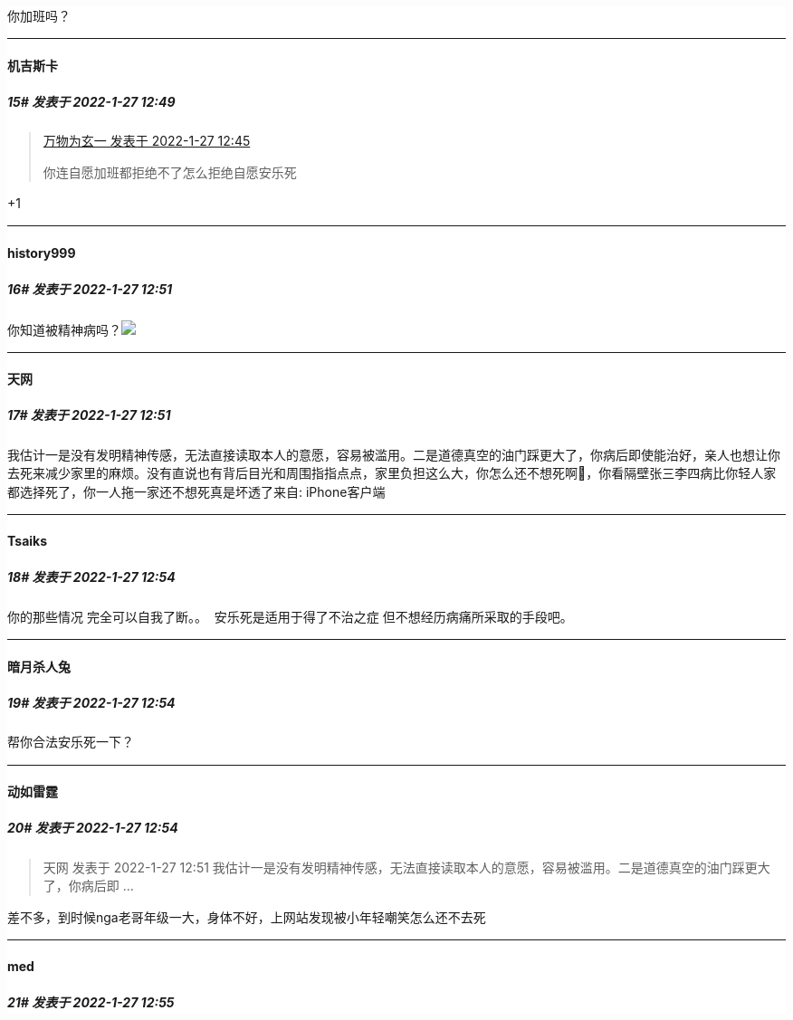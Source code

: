 你加班吗？

*****

####  机吉斯卡  
##### 15#       发表于 2022-1-27 12:49

<blockquote><a href="httphttps://bbs.saraba1st.com/2b/forum.php?mod=redirect&amp;goto=findpost&amp;pid=54446451&amp;ptid=2049528" target="_blank">万物为玄一 发表于 2022-1-27 12:45</a>

你连自愿加班都拒绝不了怎么拒绝自愿安乐死</blockquote>
+1

*****

####  history999  
##### 16#       发表于 2022-1-27 12:51

你知道被精神病吗？<img src="https://static.saraba1st.com/image/smiley/face2017/037.png" referrerpolicy="no-referrer">

*****

####  天网  
##### 17#       发表于 2022-1-27 12:51

我估计一是没有发明精神传感，无法直接读取本人的意愿，容易被滥用。二是道德真空的油门踩更大了，你病后即使能治好，亲人也想让你去死来减少家里的麻烦。没有直说也有背后目光和周围指指点点，家里负担这么大，你怎么还不想死啊🤔，你看隔壁张三李四病比你轻人家都选择死了，你一人拖一家还不想死真是坏透了来自: iPhone客户端

*****

####  Tsaiks  
##### 18#       发表于 2022-1-27 12:54

你的那些情况 完全可以自我了断。。  安乐死是适用于得了不治之症 但不想经历病痛所采取的手段吧。

*****

####  暗月杀人兔  
##### 19#       发表于 2022-1-27 12:54

帮你合法安乐死一下？

*****

####  动如雷霆  
##### 20#       发表于 2022-1-27 12:54

<blockquote>天网 发表于 2022-1-27 12:51
我估计一是没有发明精神传感，无法直接读取本人的意愿，容易被滥用。二是道德真空的油门踩更大了，你病后即 ...</blockquote>
差不多，到时候nga老哥年级一大，身体不好，上网站发现被小年轻嘲笑怎么还不去死

*****

####  med  
##### 21#       发表于 2022-1-27 12:55
